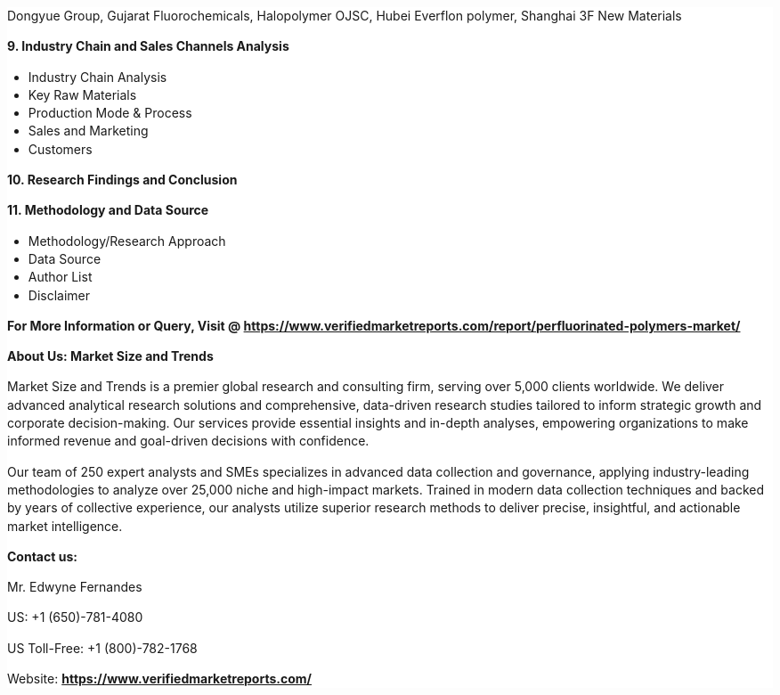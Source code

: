 Dongyue Group, Gujarat Fluorochemicals, Halopolymer OJSC, Hubei Everflon polymer, Shanghai 3F New Materials</strong></p><p><strong>9. Industry Chain and Sales Channels Analysis</strong></p><ul><li>Industry Chain Analysis</li><li>Key Raw Materials</li><li>Production Mode &amp; Process</li><li>Sales and Marketing</li><li>Customers</li></ul><p><strong>10. Research Findings and Conclusion</strong></p><p><strong>11. Methodology and Data Source</strong></p><ul><li>Methodology/Research Approach</li><li>Data Source</li><li>Author List</li><li>Disclaimer</li></ul></p><p><strong>For More Information or Query, Visit @ <a href="https://www.verifiedmarketreports.com/report/perfluorinated-polymers-market/">https://www.verifiedmarketreports.com/report/perfluorinated-polymers-market/</a></strong></p><p><strong>About Us: Market Size and Trends</strong></p><p>Market Size and Trends is a premier global research and consulting firm, serving over 5,000 clients worldwide. We deliver advanced analytical research solutions and comprehensive, data-driven research studies tailored to inform strategic growth and corporate decision-making. Our services provide essential insights and in-depth analyses, empowering organizations to make informed revenue and goal-driven decisions with confidence.</p><p>Our team of 250 expert analysts and SMEs specializes in advanced data collection and governance, applying industry-leading methodologies to analyze over 25,000 niche and high-impact markets. Trained in modern data collection techniques and backed by years of collective experience, our analysts utilize superior research methods to deliver precise, insightful, and actionable market intelligence.</p><p><strong>Contact us:</strong></p><p>Mr. Edwyne Fernandes</p><p>US: +1 (650)-781-4080</p><p>US Toll-Free: +1 (800)-782-1768</p><p>Website: <strong><a href="https://www.verifiedmarketreports.com/">https://www.verifiedmarketreports.com/</a></strong></p>
